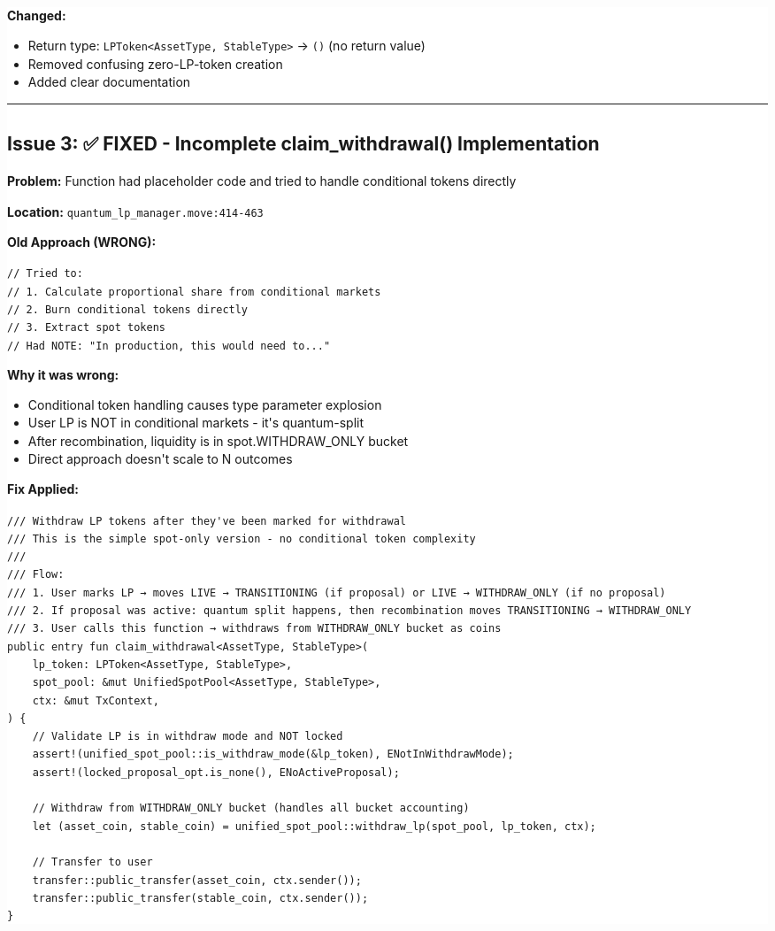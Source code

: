 **Changed:**
- Return type: `LPToken<AssetType, StableType>` → `()` (no return value)
- Removed confusing zero-LP-token creation
- Added clear documentation

---

## Issue 3: ✅ FIXED - Incomplete claim_withdrawal() Implementation

**Problem:** Function had placeholder code and tried to handle conditional tokens directly

**Location:** `quantum_lp_manager.move:414-463`

**Old Approach (WRONG):**
```move
// Tried to:
// 1. Calculate proportional share from conditional markets
// 2. Burn conditional tokens directly
// 3. Extract spot tokens
// Had NOTE: "In production, this would need to..."
```

**Why it was wrong:**
- Conditional token handling causes type parameter explosion
- User LP is NOT in conditional markets - it's quantum-split
- After recombination, liquidity is in spot.WITHDRAW_ONLY bucket
- Direct approach doesn't scale to N outcomes

**Fix Applied:**
```move
/// Withdraw LP tokens after they've been marked for withdrawal
/// This is the simple spot-only version - no conditional token complexity
///
/// Flow:
/// 1. User marks LP → moves LIVE → TRANSITIONING (if proposal) or LIVE → WITHDRAW_ONLY (if no proposal)
/// 2. If proposal was active: quantum split happens, then recombination moves TRANSITIONING → WITHDRAW_ONLY
/// 3. User calls this function → withdraws from WITHDRAW_ONLY bucket as coins
public entry fun claim_withdrawal<AssetType, StableType>(
    lp_token: LPToken<AssetType, StableType>,
    spot_pool: &mut UnifiedSpotPool<AssetType, StableType>,
    ctx: &mut TxContext,
) {
    // Validate LP is in withdraw mode and NOT locked
    assert!(unified_spot_pool::is_withdraw_mode(&lp_token), ENotInWithdrawMode);
    assert!(locked_proposal_opt.is_none(), ENoActiveProposal);

    // Withdraw from WITHDRAW_ONLY bucket (handles all bucket accounting)
    let (asset_coin, stable_coin) = unified_spot_pool::withdraw_lp(spot_pool, lp_token, ctx);

    // Transfer to user
    transfer::public_transfer(asset_coin, ctx.sender());
    transfer::public_transfer(stable_coin, ctx.sender());
}
```
